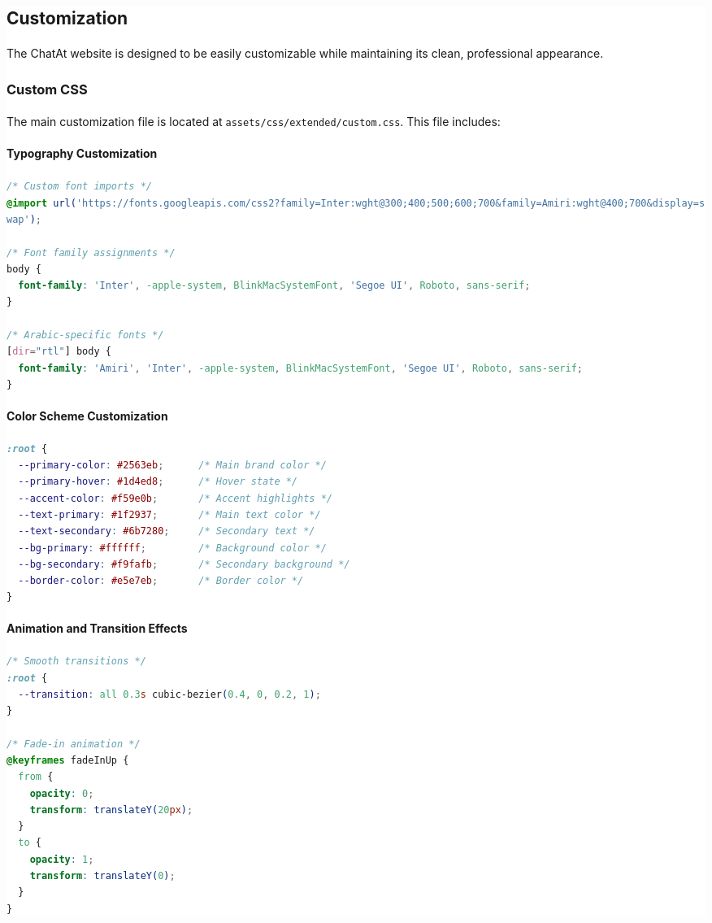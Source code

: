 
## Customization

The ChatAt website is designed to be easily customizable while maintaining its clean, professional appearance.

### Custom CSS

The main customization file is located at `assets/css/extended/custom.css`. This file includes:

#### Typography Customization
```css
/* Custom font imports */
@import url('https://fonts.googleapis.com/css2?family=Inter:wght@300;400;500;600;700&family=Amiri:wght@400;700&display=swap');

/* Font family assignments */
body {
  font-family: 'Inter', -apple-system, BlinkMacSystemFont, 'Segoe UI', Roboto, sans-serif;
}

/* Arabic-specific fonts */
[dir="rtl"] body {
  font-family: 'Amiri', 'Inter', -apple-system, BlinkMacSystemFont, 'Segoe UI', Roboto, sans-serif;
}
```

#### Color Scheme Customization
```css
:root {
  --primary-color: #2563eb;      /* Main brand color */
  --primary-hover: #1d4ed8;      /* Hover state */
  --accent-color: #f59e0b;       /* Accent highlights */
  --text-primary: #1f2937;       /* Main text color */
  --text-secondary: #6b7280;     /* Secondary text */
  --bg-primary: #ffffff;         /* Background color */
  --bg-secondary: #f9fafb;       /* Secondary background */
  --border-color: #e5e7eb;       /* Border color */
}
```

#### Animation and Transition Effects
```css
/* Smooth transitions */
:root {
  --transition: all 0.3s cubic-bezier(0.4, 0, 0.2, 1);
}

/* Fade-in animation */
@keyframes fadeInUp {
  from {
    opacity: 0;
    transform: translateY(20px);
  }
  to {
    opacity: 1;
    transform: translateY(0);
  }
}
```
